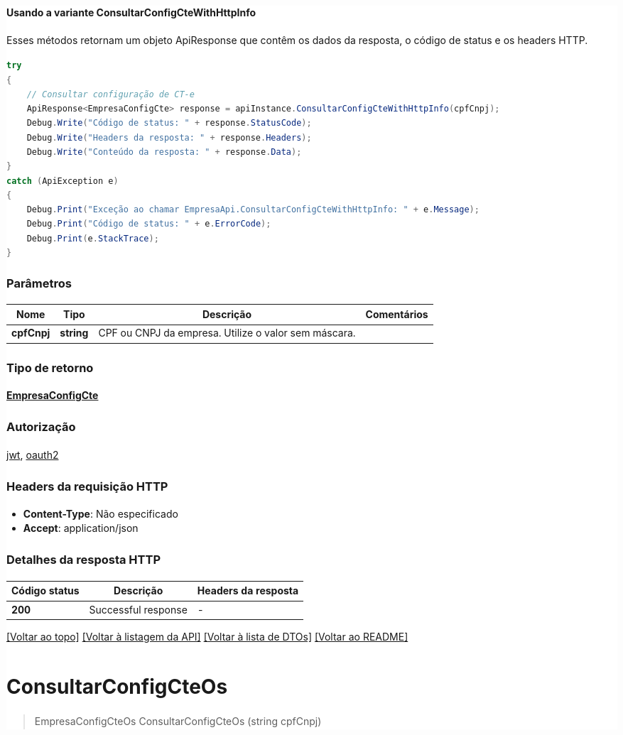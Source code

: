 #### Usando a variante ConsultarConfigCteWithHttpInfo
Esses métodos retornam um objeto ApiResponse que contêm os dados da resposta, o código de status e os headers HTTP.

```csharp
try
{
    // Consultar configuração de CT-e
    ApiResponse<EmpresaConfigCte> response = apiInstance.ConsultarConfigCteWithHttpInfo(cpfCnpj);
    Debug.Write("Código de status: " + response.StatusCode);
    Debug.Write("Headers da resposta: " + response.Headers);
    Debug.Write("Conteúdo da resposta: " + response.Data);
}
catch (ApiException e)
{
    Debug.Print("Exceção ao chamar EmpresaApi.ConsultarConfigCteWithHttpInfo: " + e.Message);
    Debug.Print("Código de status: " + e.ErrorCode);
    Debug.Print(e.StackTrace);
}
```

### Parâmetros

| Nome | Tipo | Descrição | Comentários |
|------|------|-------------|-------|
| **cpfCnpj** | **string** | CPF ou CNPJ da empresa.  Utilize o valor sem máscara. |  |

### Tipo de retorno

[**EmpresaConfigCte**](EmpresaConfigCte.md)

### Autorização

[jwt](../README.md#jwt), [oauth2](../README.md#oauth2)

### Headers da requisição HTTP

 - **Content-Type**: Não especificado
 - **Accept**: application/json


### Detalhes da resposta HTTP
| Código status | Descrição | Headers da resposta |
|-------------|-------------|------------------|
| **200** | Successful response |  -  |

[[Voltar ao topo]](#) [[Voltar à listagem da API]](../README.md#documentation-for-api-endpoints) [[Voltar à lista de DTOs]](../README.md#documentation-for-models) [[Voltar ao README]](../README.md)

<a name="consultarconfigcteos"></a>
# **ConsultarConfigCteOs**
> EmpresaConfigCteOs ConsultarConfigCteOs (string cpfCnpj)
